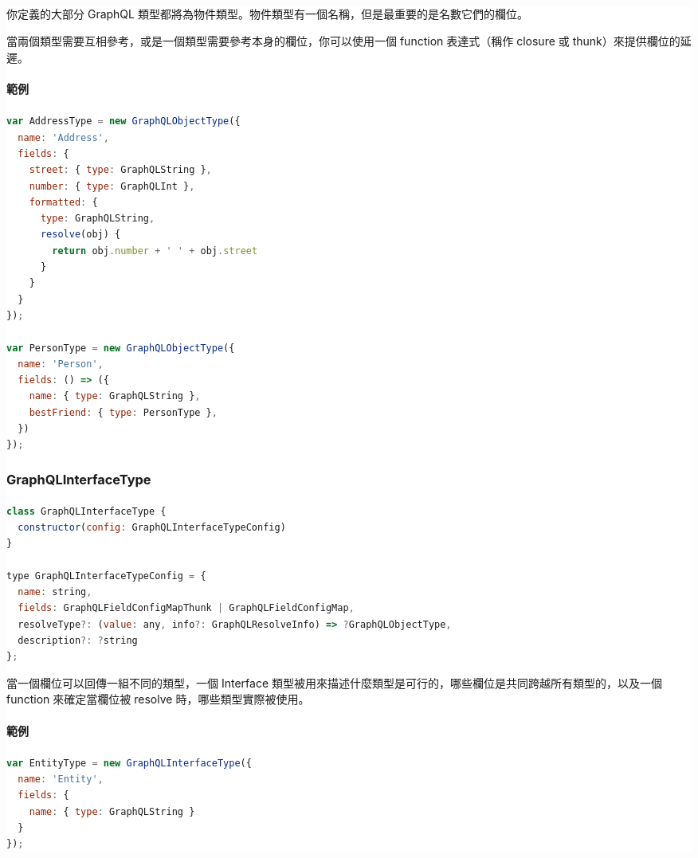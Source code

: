 你定義的大部分 GraphQL 類型都將為物件類型。物件類型有一個名稱，但是最重要的是名數它們的欄位。

當兩個類型需要互相參考，或是一個類型需要參考本身的欄位，你可以使用一個 function 表達式（稱作 closure 或 thunk）來提供欄位的延遲。

#### 範例

```js
var AddressType = new GraphQLObjectType({
  name: 'Address',
  fields: {
    street: { type: GraphQLString },
    number: { type: GraphQLInt },
    formatted: {
      type: GraphQLString,
      resolve(obj) {
        return obj.number + ' ' + obj.street
      }
    }
  }
});

var PersonType = new GraphQLObjectType({
  name: 'Person',
  fields: () => ({
    name: { type: GraphQLString },
    bestFriend: { type: PersonType },
  })
});
```

### GraphQLInterfaceType

```js
class GraphQLInterfaceType {
  constructor(config: GraphQLInterfaceTypeConfig)
}

type GraphQLInterfaceTypeConfig = {
  name: string,
  fields: GraphQLFieldConfigMapThunk | GraphQLFieldConfigMap,
  resolveType?: (value: any, info?: GraphQLResolveInfo) => ?GraphQLObjectType,
  description?: ?string
};
```

當一個欄位可以回傳一組不同的類型，一個 Interface 類型被用來描述什麼類型是可行的，哪些欄位是共同跨越所有類型的，以及一個 function 來確定當欄位被 resolve 時，哪些類型實際被使用。

#### 範例

```js
var EntityType = new GraphQLInterfaceType({
  name: 'Entity',
  fields: {
    name: { type: GraphQLString }
  }
});
```
